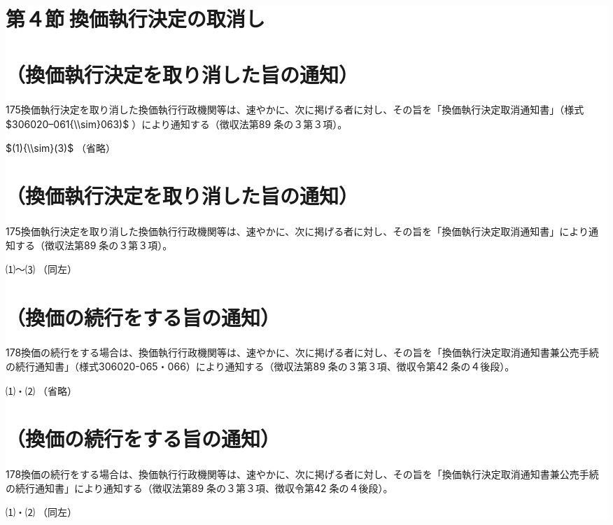 # 第４節 換価執行決定の取消し

# （換価執行決定を取り消した旨の通知）

175換価執行決定を取り消した換価執行行政機関等は、速やかに、次に掲げる者に対し、その旨を「換価執行決定取消通知書」（様式 $306020–061{\\sim}063)$ ）により通知する（徴収法第89 条の３第３項）。

$(1){\\sim}(3)$ （省略）

# （換価執行決定を取り消した旨の通知）

175換価執行決定を取り消した換価執行行政機関等は、速やかに、次に掲げる者に対し、その旨を「換価執行決定取消通知書」により通知する（徴収法第89 条の３第３項）。

⑴～⑶ （同左）

# （換価の続行をする旨の通知）

178換価の続行をする場合は、換価執行行政機関等は、速やかに、次に掲げる者に対し、その旨を「換価執行決定取消通知書兼公売手続の続行通知書」（様式306020-065・066）により通知する（徴収法第89 条の３第３項、徴収令第42 条の４後段）。

⑴・⑵ （省略）

# （換価の続行をする旨の通知）

178換価の続行をする場合は、換価執行行政機関等は、速やかに、次に掲げる者に対し、その旨を「換価執行決定取消通知書兼公売手続の続行通知書」により通知する（徴収法第89 条の３第３項、徴収令第42 条の４後段）。

⑴・⑵ （同左）